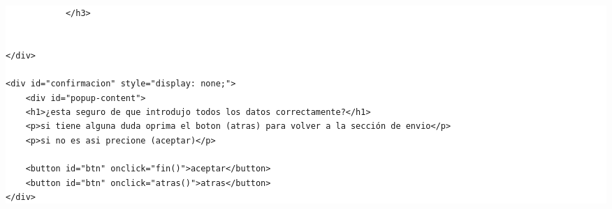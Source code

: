                 </h3>

                
    </div>
   
    <div id="confirmacion" style="display: none;">
        <div id="popup-content">
        <h1>¿esta seguro de que introdujo todos los datos correctamente?</h1>
        <p>si tiene alguna duda oprima el boton (atras) para volver a la sección de envio</p>
        <p>si no es asi precione (aceptar)</p>
        
        <button id="btn" onclick="fin()">aceptar</button>
        <button id="btn" onclick="atras()">atras</button>
    </div>
</div>
       
<div id="finn" style="display: none;">
    <div id="popup-content">

        <h1>GRACIAS POR SU COMPRA</h1>
        <p>su pedido fue procesado, le estaremos informando via WhatsApp toda la informacion de este, tales como </p>

        <p>1. hora de envio</p>

        <p>2. guia de envio</p>

        <p>si todo esta en orden su pedido sera entregado en un lapso de 1 a 5 dias habiles como maximo, SUELE TARDAR MENOS</p>


    </div>

</div>

      
          

    <!-- Sección de envio -->
     <center>

        <form
        id="envioForm" action="https://formspree.io/f/xzzbeddg"
        method="POST"
        >
        
        <input type="hidden" name="producto" id="producto">
        <input type="hidden" name="cantidad" id="cantidad">
        <input type="hidden" name="talla" id="talla">
        <input type="hidden" name="precio" id="precio">


        
    <div id="payment-section" style="display: none;">
        <button class="close-button" onclick="mostrar_catalogo()">&times;</button>
         
        
          <h2>Información de Envío</h2>
          
  
          <div class="form-grid">
              <!-- Datos del Destinatario -->
              <div class="form__group field">
                <input id="DatosEnvio" type="input" class="form__field" placeholder="Name" name="nombre" required="">
                <label  id="name" class="form__label" >Nombre completo</label>
            </div>
  